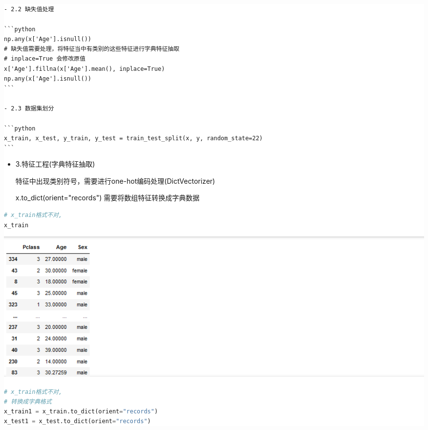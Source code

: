     - 2.2 缺失值处理

    ```python
    np.any(x['Age'].isnull())
    # 缺失值需要处理，将特征当中有类别的这些特征进行字典特征抽取
    # inplace=True 会修改原值
    x['Age'].fillna(x['Age'].mean(), inplace=True)
    np.any(x['Age'].isnull())
    ```

    - 2.3 数据集划分

    ```python
    x_train, x_test, y_train, y_test = train_test_split(x, y, random_state=22)
    ```

- 3.特征工程(字典特征抽取)

    特征中出现类别符号，需要进行one-hot编码处理(DictVectorizer)

    x.to_dict(orient="records") 需要将数组特征转换成字典数据

```python
# x_train格式不对,
x_train 
```

![image-20210620210916444](16_集成学习进阶.assets/image-20210620210916444.png)

```python
# x_train格式不对,
# 转换成字典格式
x_train1 = x_train.to_dict(orient="records")
x_test1 = x_test.to_dict(orient="records")
```
